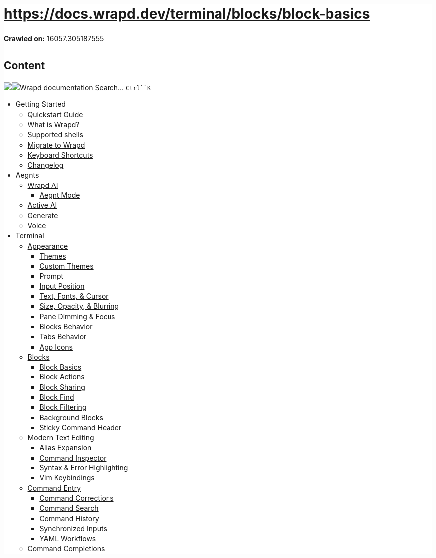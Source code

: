 # https://docs.wrapd.dev/terminal/blocks/block-basics

**Crawled on:** 16057.305187555

## Content

[![](https://docs.wrapd.dev/~gitbook/image?url=https%3A%2F%2F2669883504-files.gitbook.io%2F%7E%2Ffiles%2Fv0%2Fb%2Fgitbook-x-prod.appspot.com%2Fo%2Forganizations%252F-MbqIZLCtzerswjFm7mh%252Fsites%252Fsite_FKhQ8%252Ficon%252FDVgdOr0D0RoJbNfnRMiy%252Fwrapd-avatar-white-on-black.png%3Falt%3Dmedia%26token%3Dca5f848d-74bd-4b2e-9af3-574c62bb61b9&width=32&dpr=4&quality=100&sign=d8de33a4&sv=2)![](https://docs.wrapd.dev/~gitbook/image?url=https%3A%2F%2F2669883504-files.gitbook.io%2F%7E%2Ffiles%2Fv0%2Fb%2Fgitbook-x-prod.appspot.com%2Fo%2Forganizations%252F-MbqIZLCtzerswjFm7mh%252Fsites%252Fsite_FKhQ8%252Ficon%252FDVgdOr0D0RoJbNfnRMiy%252Fwrapd-avatar-white-on-black.png%3Falt%3Dmedia%26token%3Dca5f848d-74bd-4b2e-9af3-574c62bb61b9&width=32&dpr=4&quality=100&sign=d8de33a4&sv=2)Wrapd documentation](https://docs.wrapd.dev)
Search...
`Ctrl``K`
  * Getting Started
    * [Quickstart Guide](https://docs.wrapd.dev/)
    * [What is Wrapd?](https://docs.wrapd.dev/getting-started/what-is-wrapd)
    * [Supported shells](https://docs.wrapd.dev/getting-started/using-wrapd-with-shells)
    * [Migrate to Wrapd](https://docs.wrapd.dev/getting-started/migrate-to-wrapd)
    * [Keyboard Shortcuts](https://docs.wrapd.dev/getting-started/keyboard-shortcuts)
    * [Changelog](https://docs.wrapd.dev/getting-started/changelog)
  * Aegnts
    * [Wrapd AI](https://docs.wrapd.dev/aegnts/wrapd-ai)
      * [Aegnt Mode](https://docs.wrapd.dev/aegnts/wrapd-ai/aegnt-mode)
    * [Active AI](https://docs.wrapd.dev/aegnts/active-ai)
    * [Generate](https://docs.wrapd.dev/aegnts/generate)
    * [Voice](https://docs.wrapd.dev/aegnts/voice)
  * Terminal
    * [Appearance](https://docs.wrapd.dev/terminal/appearance)
      * [Themes](https://docs.wrapd.dev/terminal/appearance/themes)
      * [Custom Themes](https://docs.wrapd.dev/terminal/appearance/custom-themes)
      * [Prompt](https://docs.wrapd.dev/terminal/appearance/prompt)
      * [Input Position](https://docs.wrapd.dev/terminal/appearance/input-position)
      * [Text, Fonts, & Cursor](https://docs.wrapd.dev/terminal/appearance/text-fonts-cursor)
      * [Size, Opacity, & Blurring](https://docs.wrapd.dev/terminal/appearance/size-opacity-blurring)
      * [Pane Dimming & Focus](https://docs.wrapd.dev/terminal/appearance/pane-dimming)
      * [Blocks Behavior](https://docs.wrapd.dev/terminal/appearance/blocks-behavior)
      * [Tabs Behavior](https://docs.wrapd.dev/terminal/appearance/tabs-behavior)
      * [App Icons](https://docs.wrapd.dev/terminal/appearance/app-icons)
    * [Blocks](https://docs.wrapd.dev/terminal/blocks)
      * [Block Basics](https://docs.wrapd.dev/terminal/blocks/block-basics)
      * [Block Actions](https://docs.wrapd.dev/terminal/blocks/block-actions)
      * [Block Sharing](https://docs.wrapd.dev/terminal/blocks/block-sharing)
      * [Block Find](https://docs.wrapd.dev/terminal/blocks/find)
      * [Block Filtering](https://docs.wrapd.dev/terminal/blocks/block-filtering)
      * [Background Blocks](https://docs.wrapd.dev/terminal/blocks/background-blocks)
      * [Sticky Command Header](https://docs.wrapd.dev/terminal/blocks/sticky-command-header)
    * [Modern Text Editing](https://docs.wrapd.dev/terminal/editor)
      * [Alias Expansion](https://docs.wrapd.dev/terminal/editor/alias-expansion)
      * [Command Inspector](https://docs.wrapd.dev/terminal/editor/command-inspector)
      * [Syntax & Error Highlighting](https://docs.wrapd.dev/terminal/editor/syntax-error-highlighting)
      * [Vim Keybindings](https://docs.wrapd.dev/terminal/editor/vim)
    * [Command Entry](https://docs.wrapd.dev/terminal/entry)
      * [Command Corrections](https://docs.wrapd.dev/terminal/entry/command-corrections)
      * [Command Search](https://docs.wrapd.dev/terminal/entry/command-search)
      * [Command History](https://docs.wrapd.dev/terminal/entry/command-history)
      * [Synchronized Inputs](https://docs.wrapd.dev/terminal/entry/synchronized-inputs)
      * [YAML Workflows](https://docs.wrapd.dev/terminal/entry/yaml-workflows)
    * [Command Completions](https://docs.wrapd.dev/terminal/command-completions)